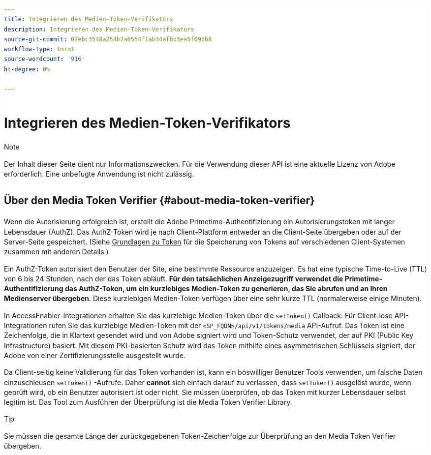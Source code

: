 ```yaml
---
title: Integrieren des Medien-Token-Verifikators
description: Integrieren des Medien-Token-Verifikators
source-git-commit: 02ebc3548a254b2a6554f1ab34afbb3ea5f09bb8
workflow-type: tm+mt
source-wordcount: '916'
ht-degree: 0%

---
```


# Integrieren des Medien-Token-Verifikators

>[!NOTE]
>
>Der Inhalt dieser Seite dient nur Informationszwecken. Für die Verwendung dieser API ist eine aktuelle Lizenz von Adobe erforderlich. Eine unbefugte Anwendung ist nicht zulässig.

## Über den Media Token Verifier {#about-media-token-verifier}

Wenn die Autorisierung erfolgreich ist, erstellt die Adobe Primetime-Authentifizierung ein Autorisierungstoken mit langer Lebensdauer (AuthZ).  Das AuthZ-Token wird je nach Client-Plattform entweder an die Client-Seite übergeben oder auf der Server-Seite gespeichert.  (Siehe [Grundlagen zu Token](/help/authentication/programmer-overview.md#understanding-tokens) für die Speicherung von Tokens auf verschiedenen Client-Systemen zusammen mit anderen Details.)


Ein AuthZ-Token autorisiert den Benutzer der Site, eine bestimmte Ressource anzuzeigen.  Es hat eine typische Time-to-Live (TTL) von 6 bis 24 Stunden, nach der das Token abläuft. **Für den tatsächlichen Anzeigezugriff verwendet die Primetime-Authentifizierung das AuthZ-Token, um ein kurzlebiges Medien-Token zu generieren, das Sie abrufen und an Ihren Medienserver übergeben**. Diese kurzlebigen Medien-Token verfügen über eine sehr kurze TTL (normalerweise einige Minuten).


In AccessEnabler-Integrationen erhalten Sie das kurzlebige Medien-Token über die `setToken()` Callback. Für Client-lose API-Integrationen rufen Sie das kurzlebige Medien-Token mit der `<SP_FQDN>/api/v1/tokens/media` API-Aufruf. Das Token ist eine Zeichenfolge, die in Klartext gesendet wird und von Adobe signiert wird und Token-Schutz verwendet, der auf PKI (Public Key Infrastructure) basiert. Mit diesem PKI-basierten Schutz wird das Token mithilfe eines asymmetrischen Schlüssels signiert, der Adobe von einer Zertifizierungsstelle ausgestellt wurde.


Da Client-seitig keine Validierung für das Token vorhanden ist, kann ein böswilliger Benutzer Tools verwenden, um falsche Daten einzuschleusen `setToken()` -Aufrufe. Daher **cannot** sich einfach darauf zu verlassen, dass `setToken()` ausgelöst wurde, wenn geprüft wird, ob ein Benutzer autorisiert ist oder nicht. Sie müssen überprüfen, ob das Token mit kurzer Lebensdauer selbst legitim ist. Das Tool zum Ausführen der Überprüfung ist die Media Token Verifier Library.


>[!TIP]
>
>Sie müssen die gesamte Länge der zurückgegebenen Token-Zeichenfolge zur Überprüfung an den Media Token Verifier übergeben.
